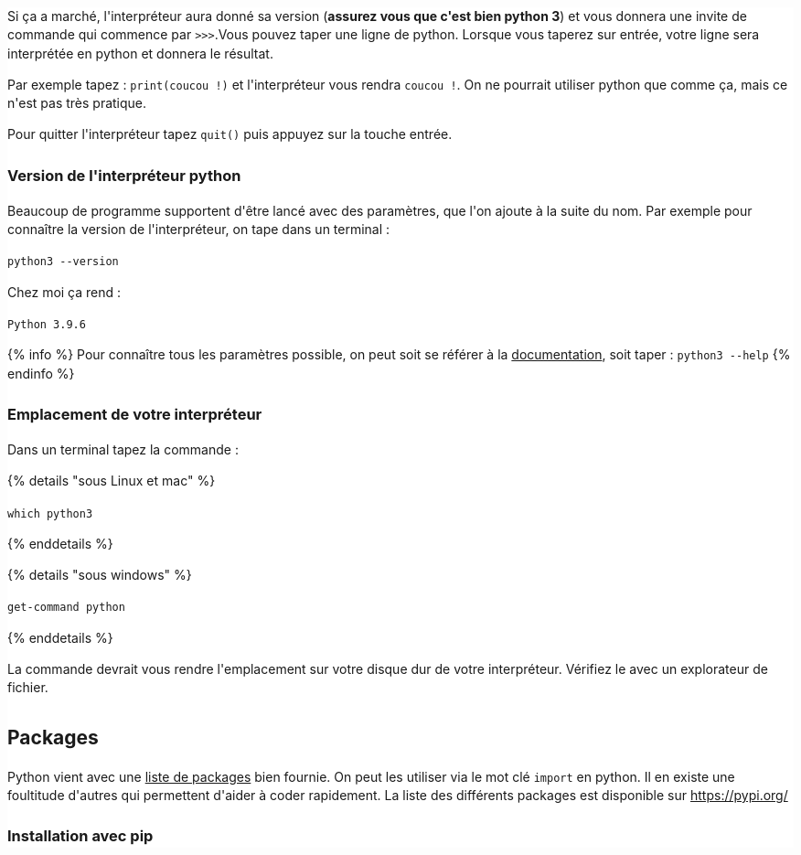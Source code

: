Si ça a marché, l'interpréteur aura donné sa version (**assurez vous que c'est bien python 3**) et vous donnera une invite de commande qui commence par `>>>`.Vous pouvez taper une ligne de python. Lorsque vous taperez sur entrée, votre ligne sera interprétée en python et donnera le résultat.

Par exemple tapez : `print(coucou !)` et l'interpréteur vous rendra `coucou !`. On ne pourrait utiliser python que comme ça, mais ce n'est pas très pratique.

Pour quitter l'interpréteur tapez `quit()` puis appuyez sur la touche entrée.

### Version de l'interpréteur python

Beaucoup de programme supportent d'être lancé avec des paramètres, que l'on ajoute à la suite du nom. Par exemple pour connaître la version de l'interpréteur, on tape dans un terminal :

```
python3 --version
```

Chez moi ça rend :

```
Python 3.9.6
```

{% info %}
Pour connaître tous les paramètres possible, on peut soit se référer à la [documentation](https://docs.python.org/3/using/cmdline.html), soit taper : `python3 --help`
{% endinfo %}

### Emplacement de votre interpréteur

Dans un terminal tapez la commande :

{% details "sous Linux et mac" %}

```shell
which python3
```

{% enddetails %}

{% details "sous windows" %}

```
get-command python
```

{% enddetails %}

La commande devrait vous rendre l'emplacement sur votre disque dur de votre interpréteur. Vérifiez le avec un explorateur de fichier.

## <span id="packages"></span> Packages

Python vient avec une [liste de packages](https://docs.python.org/3/library/) bien fournie. On peut les utiliser via le mot clé `import` en python. Il en existe une foultitude d'autres qui permettent d'aider à coder rapidement. La liste des différents packages est disponible sur <https://pypi.org/>

### Installation avec pip
